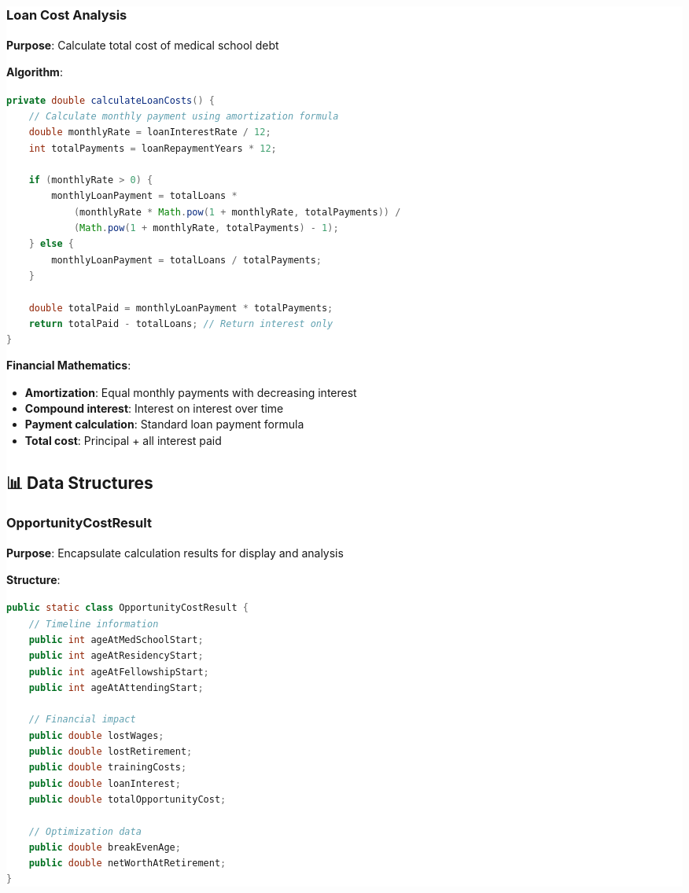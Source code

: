 ### Loan Cost Analysis
**Purpose**: Calculate total cost of medical school debt

**Algorithm**:
```java
private double calculateLoanCosts() {
    // Calculate monthly payment using amortization formula
    double monthlyRate = loanInterestRate / 12;
    int totalPayments = loanRepaymentYears * 12;
    
    if (monthlyRate > 0) {
        monthlyLoanPayment = totalLoans * 
            (monthlyRate * Math.pow(1 + monthlyRate, totalPayments)) /
            (Math.pow(1 + monthlyRate, totalPayments) - 1);
    } else {
        monthlyLoanPayment = totalLoans / totalPayments;
    }
    
    double totalPaid = monthlyLoanPayment * totalPayments;
    return totalPaid - totalLoans; // Return interest only
}
```

**Financial Mathematics**:
- **Amortization**: Equal monthly payments with decreasing interest
- **Compound interest**: Interest on interest over time
- **Payment calculation**: Standard loan payment formula
- **Total cost**: Principal + all interest paid

## 📊 Data Structures

### OpportunityCostResult
**Purpose**: Encapsulate calculation results for display and analysis

**Structure**:
```java
public static class OpportunityCostResult {
    // Timeline information
    public int ageAtMedSchoolStart;
    public int ageAtResidencyStart;
    public int ageAtFellowshipStart;
    public int ageAtAttendingStart;
    
    // Financial impact
    public double lostWages;
    public double lostRetirement;
    public double trainingCosts;
    public double loanInterest;
    public double totalOpportunityCost;
    
    // Optimization data
    public double breakEvenAge;
    public double netWorthAtRetirement;
}
```
